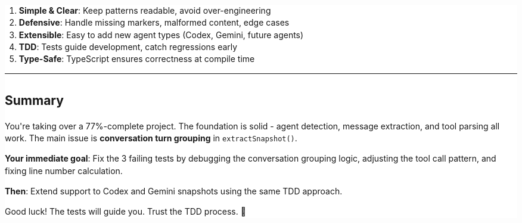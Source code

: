 1. **Simple & Clear**: Keep patterns readable, avoid over-engineering
2. **Defensive**: Handle missing markers, malformed content, edge cases
3. **Extensible**: Easy to add new agent types (Codex, Gemini, future agents)
4. **TDD**: Tests guide development, catch regressions early
5. **Type-Safe**: TypeScript ensures correctness at compile time

---

## Summary

You're taking over a 77%-complete project. The foundation is solid - agent detection, message extraction, and tool parsing all work. The main issue is **conversation turn grouping** in `extractSnapshot()`.

**Your immediate goal**: Fix the 3 failing tests by debugging the conversation grouping logic, adjusting the tool call pattern, and fixing line number calculation.

**Then**: Extend support to Codex and Gemini snapshots using the same TDD approach.

Good luck! The tests will guide you. Trust the TDD process. 🚀
